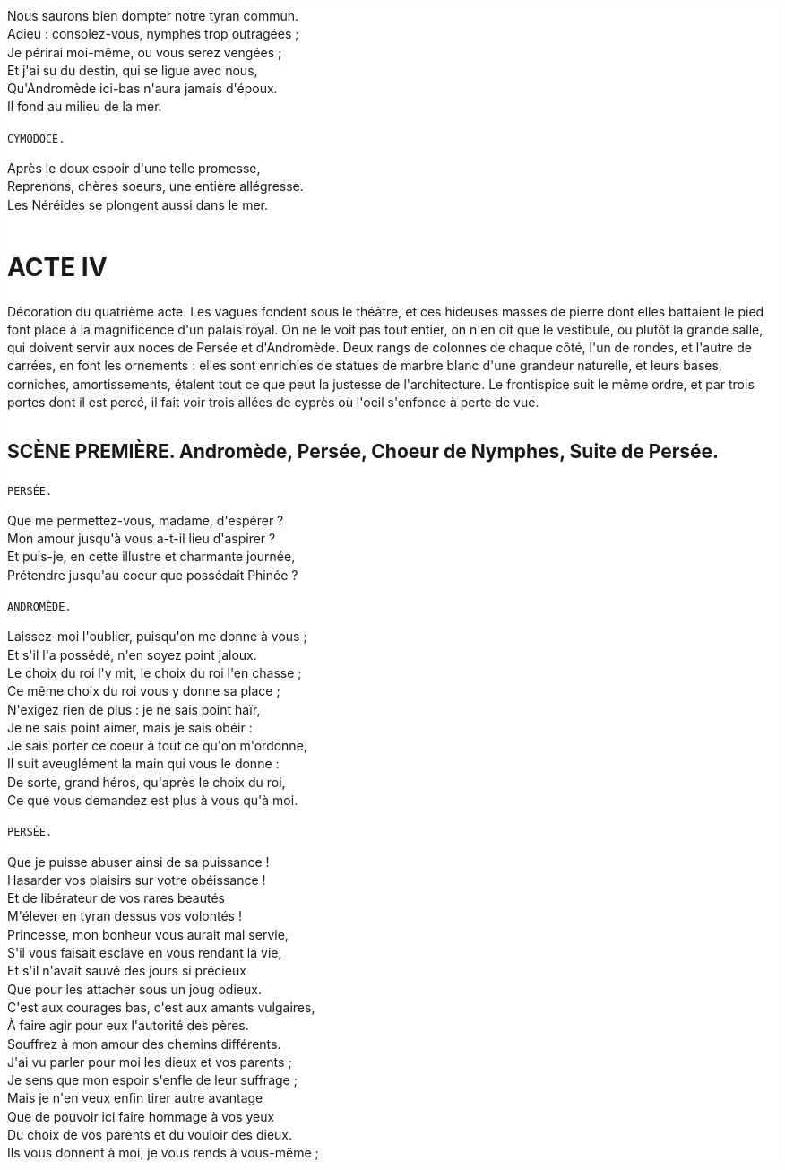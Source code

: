 Nous saurons bien dompter notre tyran commun.  
Adieu : consolez-vous, nymphes trop outragées ;  
Je périrai moi-même, ou vous serez vengées ;  
Et j'ai su du destin, qui se ligue avec nous,  
Qu'Andromède ici-bas n'aura jamais d'époux.  
Il fond au milieu de la mer.


    CYMODOCE.
Après le doux espoir d'une telle promesse,  
Reprenons, chères soeurs, une entière allégresse.  
Les Néréides se plongent aussi dans le mer.



# ACTE IV
Décoration du quatrième acte. Les vagues fondent sous le théâtre, et ces hideuses masses de pierre dont elles battaient le pied font place à la magnificence d'un palais royal. On ne le voit pas tout entier, on n'en oit que le vestibule, ou plutôt la grande salle, qui doivent servir aux noces de Persée et d'Andromède. Deux rangs de colonnes de chaque côté, l'un de rondes, et l'autre de carrées, en font les ornements : elles sont enrichies de statues de marbre blanc d'une grandeur naturelle, et leurs bases, corniches, amortissements, étalent tout ce que peut la justesse de l'architecture. Le frontispice suit le même ordre, et par trois portes dont il est percé, il fait voir trois allées de cyprès où l'oeil s'enfonce à perte de vue.



## SCÈNE PREMIÈRE. Andromède, Persée, Choeur de Nymphes, Suite de Persée.

    PERSÉE.
Que me permettez-vous, madame, d'espérer ?  
Mon amour jusqu'à vous a-t-il lieu d'aspirer ?  
Et puis-je, en cette illustre et charmante journée,  
Prétendre jusqu'au coeur que possédait Phinée ?  

    ANDROMÈDE.
Laissez-moi l'oublier, puisqu'on me donne à vous ;  
Et s'il l'a possédé, n'en soyez point jaloux.  
Le choix du roi l'y mit, le choix du roi l'en chasse ;  
Ce même choix du roi vous y donne sa place ;  
N'exigez rien de plus : je ne sais point haïr,  
Je ne sais point aimer, mais je sais obéir :  
Je sais porter ce coeur à tout ce qu'on m'ordonne,  
Il suit aveuglément la main qui vous le donne :  
De sorte, grand héros, qu'après le choix du roi,  
Ce que vous demandez est plus à vous qu'à moi.  

    PERSÉE.
Que je puisse abuser ainsi de sa puissance !  
Hasarder vos plaisirs sur votre obéissance !  
Et de libérateur de vos rares beautés  
M'élever en tyran dessus vos volontés !  
Princesse, mon bonheur vous aurait mal servie,  
S'il vous faisait esclave en vous rendant la vie,  
Et s'il n'avait sauvé des jours si précieux  
Que pour les attacher sous un joug odieux.  
C'est aux courages bas, c'est aux amants vulgaires,  
À faire agir pour eux l'autorité des pères.  
Souffrez à mon amour des chemins différents.  
J'ai vu parler pour moi les dieux et vos parents ;  
Je sens que mon espoir s'enfle de leur suffrage ;  
Mais je n'en veux enfin tirer autre avantage  
Que de pouvoir ici faire hommage à vos yeux  
Du choix de vos parents et du vouloir des dieux.  
Ils vous donnent à moi, je vous rends à vous-même ;  